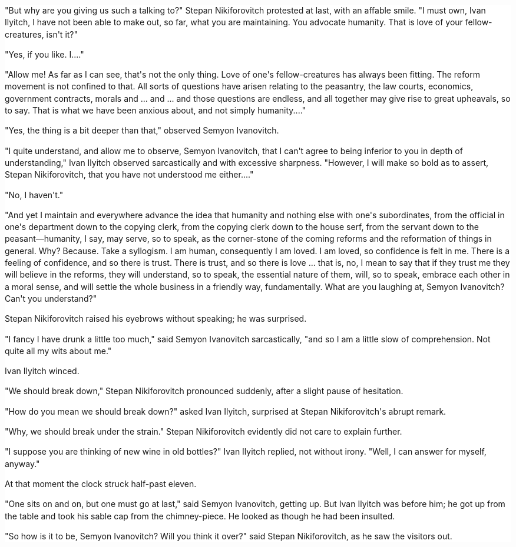 "But why are you giving us such a talking to?" Stepan Nikiforovitch protested at last, with an affable smile. "I must own, Ivan Ilyitch, I have not been able to make out, so far, what you are maintaining. You advocate humanity. That is love of your fellow-creatures, isn't it?"

"Yes, if you like. I...."

"Allow me! As far as I can see, that's not the only thing. Love of one's fellow-creatures has always been fitting. The reform movement is not confined to that. All sorts of questions have arisen relating to the peasantry, the law courts, economics, government contracts, morals and ... and ... and those questions are endless, and all together may give rise to great upheavals, so to say. That is what we have been anxious about, and not simply humanity...."

"Yes, the thing is a bit deeper than that," observed Semyon Ivanovitch.

"I quite understand, and allow me to observe, Semyon Ivanovitch, that I can't agree to being inferior to you in depth of understanding," Ivan Ilyitch observed sarcastically and with excessive sharpness. "However, I will make so bold as to assert, Stepan Nikiforovitch, that you have not understood me either...."

"No, I haven't."

"And yet I maintain and everywhere advance the idea  that humanity and nothing else with one's subordinates, from the official in one's department down to the copying clerk, from the copying clerk down to the house serf, from the servant down to the peasant—humanity, I say, may serve, so to speak, as the corner-stone of the coming reforms and the reformation of things in general. Why? Because. Take a syllogism. I am human, consequently I am loved. I am loved, so confidence is felt in me. There is a feeling of confidence, and so there is trust. There is trust, and so there is love ... that is, no, I mean to say that if they trust me they will believe in the reforms, they will understand, so to speak, the essential nature of them, will, so to speak, embrace each other in a moral sense, and will settle the whole business in a friendly way, fundamentally. What are you laughing at, Semyon Ivanovitch? Can't you understand?"

Stepan Nikiforovitch raised his eyebrows without speaking; he was surprised.

"I fancy I have drunk a little too much," said Semyon Ivanovitch sarcastically, "and so I am a little slow of comprehension. Not quite all my wits about me."

Ivan Ilyitch winced.

"We should break down," Stepan Nikiforovitch pronounced suddenly, after a slight pause of hesitation.

"How do you mean we should break down?" asked Ivan Ilyitch, surprised at Stepan Nikiforovitch's abrupt remark.

"Why, we should break under the strain." Stepan Nikiforovitch evidently did not care to explain further.

"I suppose you are thinking of new wine in old bottles?" Ivan Ilyitch replied, not without irony. "Well, I can answer for myself, anyway."

At that moment the clock struck half-past eleven.

"One sits on and on, but one must go at last," said Semyon Ivanovitch, getting up. But Ivan Ilyitch was before him; he got up from the table and took his sable cap from the chimney-piece. He looked as though he had been insulted. 

"So how is it to be, Semyon Ivanovitch? Will you think it over?" said Stepan Nikiforovitch, as he saw the visitors out.

